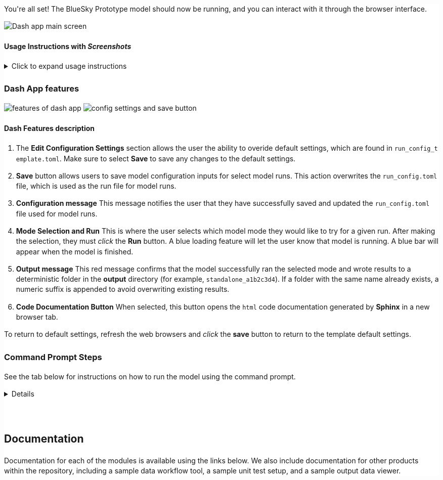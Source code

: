 You're all set! The BlueSky Prototype model should now be running, and you can interact with it through the browser interface.

<img src="docs/images/install-usage/dash_screen.PNG" alt="Dash app main screen" width="700"/>


#### Usage Instructions with *Screenshots*
<details><summary> Click to expand usage instructions </summary></details>

### Dash App features

<img src="docs/images/install-usage/dash_usage.PNG" alt="features of dash app" width="700"/>

<img src="docs/images/install-usage/config_save.PNG" alt="config settings and save button" width="700"/>

#### Dash Features description

1. The **Edit Configuration Settings** section allows the user the ability to overide default settings, which are found in `run_config_template.toml`. Make sure to select **Save** to save any changes to the default settings. 

2. **Save** button allows users to save model configuration inputs for select model runs. This action overwrites the `run_config.toml` file, which is used as the run file for model runs.

3. **Configuration message** This message notifies the user that they have successfully saved and updated the `run_config.toml` file used for model runs. 

4. **Mode Selection and Run** This is where the user selects which model mode they would like to try for a given run. After making the selection, they must *click* the **Run** button. A blue loading feature will let the user know that model is running. A blue bar will appear when the model is finished.

5. **Output message** This red message confirms that the model successfully ran the selected mode and wrote results to a deterministic folder in the **output** directory (for example, `standalone_a1b2c3d4`). If a folder with the same name already exists, a numeric suffix is appended to avoid overwriting existing results.

6. **Code Documentation Button** When selected, this button opens the `html` code documentation generated by **Sphinx** in a new browser tab. 

To return to default settings, refresh the web browsers and *click* the **save** button to return to the template default settings.

### Command Prompt Steps
See the tab below for instructions on how to run the model using the command prompt.

<details></details>

&nbsp;
## Documentation
Documentation for each of the modules is available using the links below. We also include documentation for other products within the repository, including a sample data workflow tool, a sample unit test setup, and a sample output data viewer.
